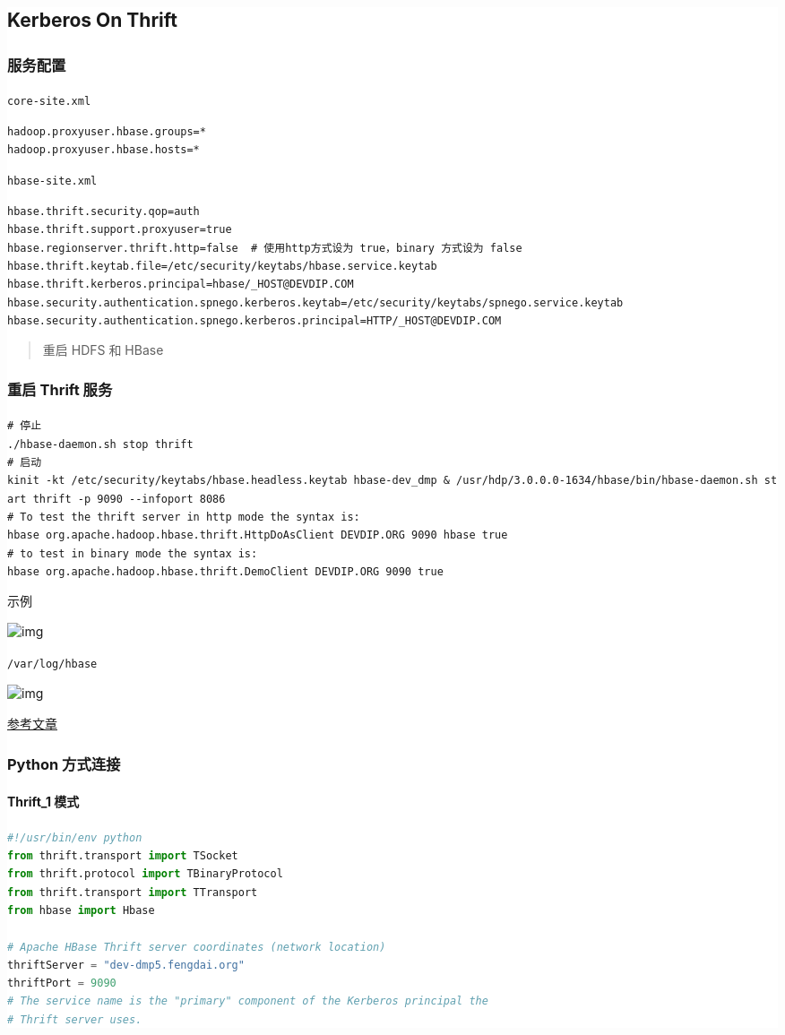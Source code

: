 ## Kerberos On Thrift

### 服务配置

`core-site.xml`

```
hadoop.proxyuser.hbase.groups=*
hadoop.proxyuser.hbase.hosts=*
```

`hbase-site.xml`

```
hbase.thrift.security.qop=auth
hbase.thrift.support.proxyuser=true
hbase.regionserver.thrift.http=false  # 使用http方式设为 true，binary 方式设为 false
hbase.thrift.keytab.file=/etc/security/keytabs/hbase.service.keytab 
hbase.thrift.kerberos.principal=hbase/_HOST@DEVDIP.COM 
hbase.security.authentication.spnego.kerberos.keytab=/etc/security/keytabs/spnego.service.keytab 
hbase.security.authentication.spnego.kerberos.principal=HTTP/_HOST@DEVDIP.COM 
```

> 重启 HDFS 和 HBase

### 重启 Thrift 服务

```
# 停止
./hbase-daemon.sh stop thrift
# 启动
kinit -kt /etc/security/keytabs/hbase.headless.keytab hbase-dev_dmp & /usr/hdp/3.0.0.0-1634/hbase/bin/hbase-daemon.sh start thrift -p 9090 --infoport 8086
# To test the thrift server in http mode the syntax is:
hbase org.apache.hadoop.hbase.thrift.HttpDoAsClient DEVDIP.ORG 9090 hbase true
# to test in binary mode the syntax is:
hbase org.apache.hadoop.hbase.thrift.DemoClient DEVDIP.ORG 9090 true
```

示例

![img](file:///Users/gjason/Documents/full_stack_road/big_data/hbase/assets/image-20190508180631438.png?lastModify=1557320005)

`/var/log/hbase`

![img](file:///Users/gjason/Documents/full_stack_road/big_data/hbase/assets/image-20190508181026068.png?lastModify=1557320005)

[参考文章](https://community.hortonworks.com/articles/87655/start-and-test-hbase-thrift-server-in-a-kerberised.html)

### Python 方式连接

#### Thrift_1 模式

```python
#!/usr/bin/env python
from thrift.transport import TSocket
from thrift.protocol import TBinaryProtocol
from thrift.transport import TTransport
from hbase import Hbase

# Apache HBase Thrift server coordinates (network location)
thriftServer = "dev-dmp5.fengdai.org"
thriftPort = 9090
# The service name is the "primary" component of the Kerberos principal the
# Thrift server uses.
```